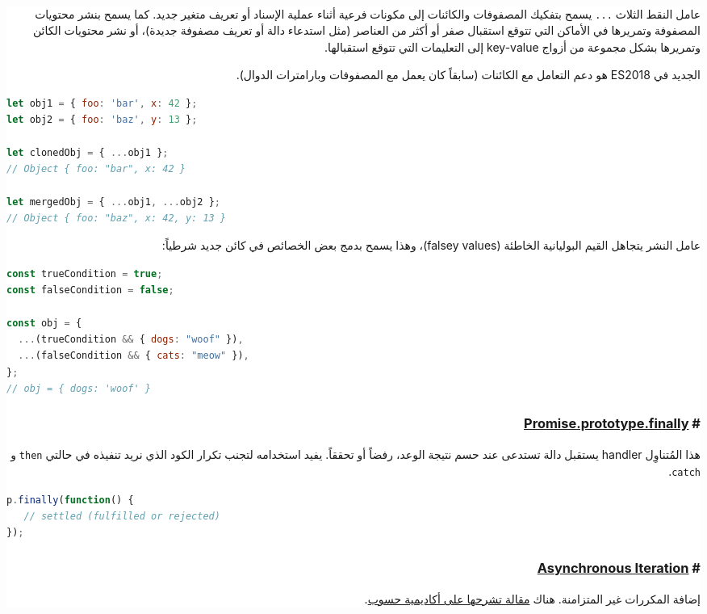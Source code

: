 عامل النقط الثلاث `...` يسمح بتفكيك المصفوفات والكائنات إلى مكونات فرعية أثناء عملية الإسناد أو تعريف متغير جديد. كما يسمح بنشر محتويات المصفوفة وتمريرها في الأماكن التي تتوقع استقبال صفر أو أكثر من العناصر (مثل استدعاء دالة أو تعريف مصفوفة جديدة)، أو نشر محتويات الكائن وتمريرها بشكل مجموعة من أزواج key-value إلى التعليمات التي تتوقع استقبالها.

الجديد في ES2018 هو دعم التعامل مع الكائنات (سابقاً كان يعمل مع المصفوفات وبارامترات الدوال).

```javascript
let obj1 = { foo: 'bar', x: 42 };
let obj2 = { foo: 'baz', y: 13 };

let clonedObj = { ...obj1 };
// Object { foo: "bar", x: 42 }

let mergedObj = { ...obj1, ...obj2 };
// Object { foo: "baz", x: 42, y: 13 }
```

عامل النشر يتجاهل القيم البوليانية الخاطئة (falsey values)، وهذا يسمح بدمج بعض الخصائص في كائن جديد شرطياً:

```javascript
const trueCondition = true;
const falseCondition = false;

const obj = {
  ...(trueCondition && { dogs: "woof" }),
  ...(falseCondition && { cats: "meow" }),
};
// obj = { dogs: 'woof' }
```

### # [Promise.prototype.finally](https://developer.mozilla.org/en-US/docs/Web/JavaScript/Reference/Global_Objects/Promise/finally)

هذا المُتناوِل handler يستقبل دالة تستدعى عند حسم نتيجة الوعد، رفضاً أو تحققاً. يفيد استخدامه لتجنب تكرار الكود الذي نريد تنفيذه في حالتي `then` و `catch`. 

```javascript
p.finally(function() {
   // settled (fulfilled or rejected)
});
```

### # [Asynchronous Iteration](https://2ality.com/2016/10/asynchronous-iteration.html)

إضافة المكررات غير المتزامنة. هناك [مقالة تشرحها على أكاديمية حسوب](https://academy.hsoub.com/programming/javascript/%D8%A7%D9%84%D9%85%D9%83%D8%B1%D8%B1%D8%A7%D8%AA-iterators-%D9%88%D8%A7%D9%84%D9%85%D9%88%D9%84%D8%AF%D8%A7%D8%AA-generators-%D8%BA%D9%8A%D8%B1-%D8%A7%D9%84%D9%85%D8%AA%D8%B2%D8%A7%D9%85%D9%86%D8%A9-%D9%81%D9%8A-%D8%AC%D8%A7%D9%81%D8%A7%D8%B3%D9%83%D8%B1%D8%A8%D8%AA-r923/).


<style>
html, body {
  direction: rtl;
}
pre, code {
  direction: ltr;
  text-align: left;
}
</style>

